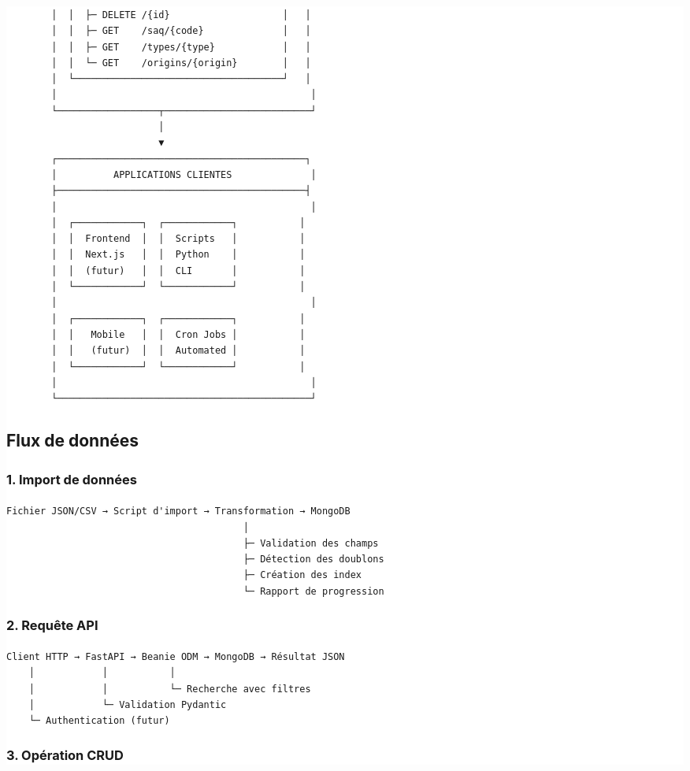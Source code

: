 ```
        │  │  ├─ DELETE /{id}                    │   │
        │  │  ├─ GET    /saq/{code}              │   │
        │  │  ├─ GET    /types/{type}            │   │
        │  │  └─ GET    /origins/{origin}        │   │
        │  └─────────────────────────────────────┘   │
        │                                             │
        └──────────────────┬──────────────────────────┘
                           │
                           ▼
        ┌────────────────────────────────────────────┐
        │          APPLICATIONS CLIENTES              │
        ├────────────────────────────────────────────┤
        │                                             │
        │  ┌────────────┐  ┌────────────┐           │
        │  │  Frontend  │  │  Scripts   │           │
        │  │  Next.js   │  │  Python    │           │
        │  │  (futur)   │  │  CLI       │           │
        │  └────────────┘  └────────────┘           │
        │                                             │
        │  ┌────────────┐  ┌────────────┐           │
        │  │   Mobile   │  │  Cron Jobs │           │
        │  │   (futur)  │  │  Automated │           │
        │  └────────────┘  └────────────┘           │
        │                                             │
        └─────────────────────────────────────────────┘
```

## Flux de données

### 1. Import de données

```
Fichier JSON/CSV → Script d'import → Transformation → MongoDB
                                          │
                                          ├─ Validation des champs
                                          ├─ Détection des doublons
                                          ├─ Création des index
                                          └─ Rapport de progression
```

### 2. Requête API

```
Client HTTP → FastAPI → Beanie ODM → MongoDB → Résultat JSON
    │            │           │
    │            │           └─ Recherche avec filtres
    │            └─ Validation Pydantic
    └─ Authentication (futur)
```

### 3. Opération CRUD

